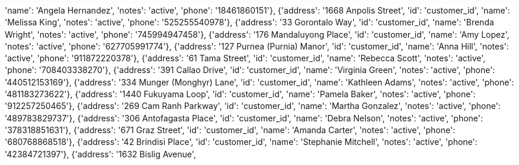   'name': 'Angela Hernandez',
  'notes': 'active',
  'phone': '18461860151'},
 {'address': '1668 Anpolis Street',
  'id': 'customer_id',
  'name': 'Melissa King',
  'notes': 'active',
  'phone': '525255540978'},
 {'address': '33 Gorontalo Way',
  'id': 'customer_id',
  'name': 'Brenda Wright',
  'notes': 'active',
  'phone': '745994947458'},
 {'address': '176 Mandaluyong Place',
  'id': 'customer_id',
  'name': 'Amy Lopez',
  'notes': 'active',
  'phone': '627705991774'},
 {'address': '127 Purnea (Purnia) Manor',
  'id': 'customer_id',
  'name': 'Anna Hill',
  'notes': 'active',
  'phone': '911872220378'},
 {'address': '61 Tama Street',
  'id': 'customer_id',
  'name': 'Rebecca Scott',
  'notes': 'active',
  'phone': '708403338270'},
 {'address': '391 Callao Drive',
  'id': 'customer_id',
  'name': 'Virginia Green',
  'notes': 'active',
  'phone': '440512153169'},
 {'address': '334 Munger (Monghyr) Lane',
  'id': 'customer_id',
  'name': 'Kathleen Adams',
  'notes': 'active',
  'phone': '481183273622'},
 {'address': '1440 Fukuyama Loop',
  'id': 'customer_id',
  'name': 'Pamela Baker',
  'notes': 'active',
  'phone': '912257250465'},
 {'address': '269 Cam Ranh Parkway',
  'id': 'customer_id',
  'name': 'Martha Gonzalez',
  'notes': 'active',
  'phone': '489783829737'},
 {'address': '306 Antofagasta Place',
  'id': 'customer_id',
  'name': 'Debra Nelson',
  'notes': 'active',
  'phone': '378318851631'},
 {'address': '671 Graz Street',
  'id': 'customer_id',
  'name': 'Amanda Carter',
  'notes': 'active',
  'phone': '680768868518'},
 {'address': '42 Brindisi Place',
  'id': 'customer_id',
  'name': 'Stephanie Mitchell',
  'notes': 'active',
  'phone': '42384721397'},
 {'address': '1632 Bislig Avenue',